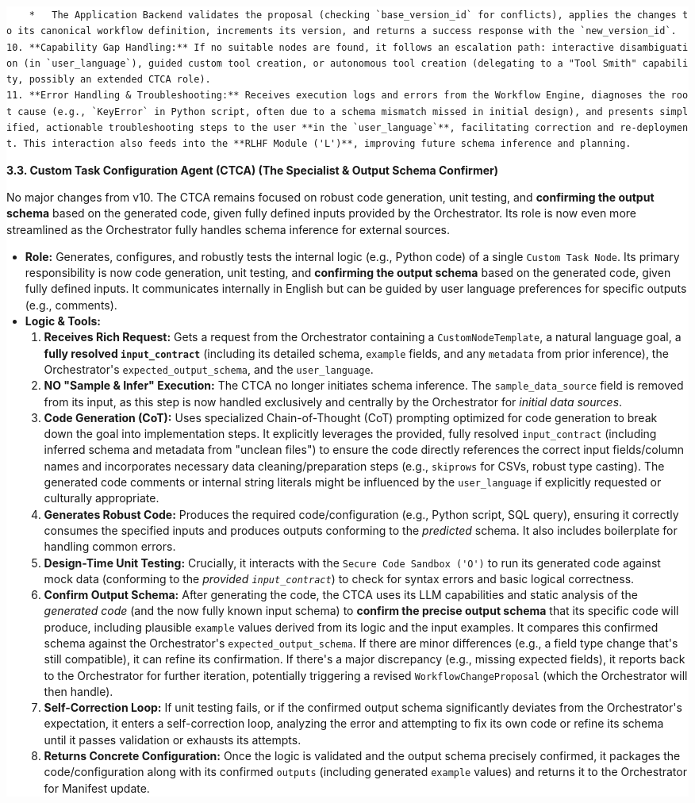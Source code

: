         *   The Application Backend validates the proposal (checking `base_version_id` for conflicts), applies the changes to its canonical workflow definition, increments its version, and returns a success response with the `new_version_id`.
    10. **Capability Gap Handling:** If no suitable nodes are found, it follows an escalation path: interactive disambiguation (in `user_language`), guided custom tool creation, or autonomous tool creation (delegating to a "Tool Smith" capability, possibly an extended CTCA role).
    11. **Error Handling & Troubleshooting:** Receives execution logs and errors from the Workflow Engine, diagnoses the root cause (e.g., `KeyError` in Python script, often due to a schema mismatch missed in initial design), and presents simplified, actionable troubleshooting steps to the user **in the `user_language`**, facilitating correction and re-deployment. This interaction also feeds into the **RLHF Module ('L')**, improving future schema inference and planning.

**3.3. Custom Task Configuration Agent (CTCA) (The Specialist & Output Schema Confirmer)**

No major changes from v10. The CTCA remains focused on robust code generation, unit testing, and **confirming the output schema** based on the generated code, given fully defined inputs provided by the Orchestrator. Its role is now even more streamlined as the Orchestrator fully handles schema inference for external sources.

*   **Role:** Generates, configures, and robustly tests the internal logic (e.g., Python code) of a single `Custom Task Node`. Its primary responsibility is now code generation, unit testing, and **confirming the output schema** based on the generated code, given fully defined inputs. It communicates internally in English but can be guided by user language preferences for specific outputs (e.g., comments).
*   **Logic & Tools:**
    1.  **Receives Rich Request:** Gets a request from the Orchestrator containing a `CustomNodeTemplate`, a natural language goal, a **fully resolved `input_contract`** (including its detailed schema, `example` fields, and any `metadata` from prior inference), the Orchestrator's `expected_output_schema`, and the `user_language`.
    2.  **NO "Sample & Infer" Execution:** The CTCA no longer initiates schema inference. The `sample_data_source` field is removed from its input, as this step is now handled exclusively and centrally by the Orchestrator for *initial data sources*.
    3.  **Code Generation (CoT):** Uses specialized Chain-of-Thought (CoT) prompting optimized for code generation to break down the goal into implementation steps. It explicitly leverages the provided, fully resolved `input_contract` (including inferred schema and metadata from "unclean files") to ensure the code directly references the correct input fields/column names and incorporates necessary data cleaning/preparation steps (e.g., `skiprows` for CSVs, robust type casting). The generated code comments or internal string literals might be influenced by the `user_language` if explicitly requested or culturally appropriate.
    4.  **Generates Robust Code:** Produces the required code/configuration (e.g., Python script, SQL query), ensuring it correctly consumes the specified inputs and produces outputs conforming to the *predicted* schema. It also includes boilerplate for handling common errors.
    5.  **Design-Time Unit Testing:** Crucially, it interacts with the `Secure Code Sandbox ('O')` to run its generated code against mock data (conforming to the *provided `input_contract`*) to check for syntax errors and basic logical correctness.
    6.  **Confirm Output Schema:** After generating the code, the CTCA uses its LLM capabilities and static analysis of the *generated code* (and the now fully known input schema) to **confirm the precise output schema** that its specific code will produce, including plausible `example` values derived from its logic and the input examples. It compares this confirmed schema against the Orchestrator's `expected_output_schema`. If there are minor differences (e.g., a field type change that's still compatible), it can refine its confirmation. If there's a major discrepancy (e.g., missing expected fields), it reports back to the Orchestrator for further iteration, potentially triggering a revised `WorkflowChangeProposal` (which the Orchestrator will then handle).
    7.  **Self-Correction Loop:** If unit testing fails, or if the confirmed output schema significantly deviates from the Orchestrator's expectation, it enters a self-correction loop, analyzing the error and attempting to fix its own code or refine its schema until it passes validation or exhausts its attempts.
    8.  **Returns Concrete Configuration:** Once the logic is validated and the output schema precisely confirmed, it packages the code/configuration along with its confirmed `outputs` (including generated `example` values) and returns it to the Orchestrator for Manifest update.
